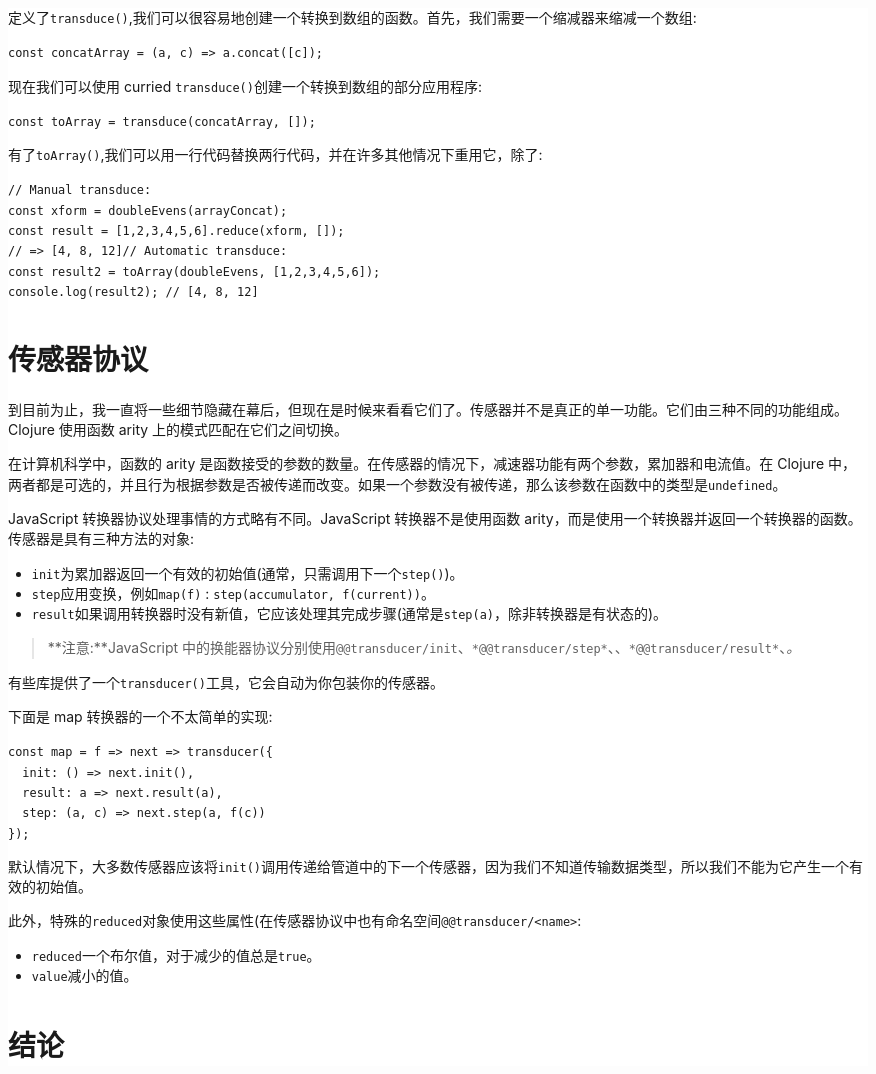 定义了`transduce()`,我们可以很容易地创建一个转换到数组的函数。首先，我们需要一个缩减器来缩减一个数组:

```
const concatArray = (a, c) => a.concat([c]);
```

现在我们可以使用 curried `transduce()`创建一个转换到数组的部分应用程序:

```
const toArray = transduce(concatArray, []);
```

有了`toArray()`,我们可以用一行代码替换两行代码，并在许多其他情况下重用它，除了:

```
// Manual transduce:
const xform = doubleEvens(arrayConcat);
const result = [1,2,3,4,5,6].reduce(xform, []);
// => [4, 8, 12]// Automatic transduce:
const result2 = toArray(doubleEvens, [1,2,3,4,5,6]);
console.log(result2); // [4, 8, 12]
```

# 传感器协议

到目前为止，我一直将一些细节隐藏在幕后，但现在是时候来看看它们了。传感器并不是真正的单一功能。它们由三种不同的功能组成。Clojure 使用函数 arity 上的模式匹配在它们之间切换。

在计算机科学中，函数的 arity 是函数接受的参数的数量。在传感器的情况下，减速器功能有两个参数，累加器和电流值。在 Clojure 中，两者都是可选的，并且行为根据参数是否被传递而改变。如果一个参数没有被传递，那么该参数在函数中的类型是`undefined`。

JavaScript 转换器协议处理事情的方式略有不同。JavaScript 转换器不是使用函数 arity，而是使用一个转换器并返回一个转换器的函数。传感器是具有三种方法的对象:

*   `init`为累加器返回一个有效的初始值(通常，只需调用下一个`step()`)。
*   `step`应用变换，例如`map(f)` : `step(accumulator, f(current))`。
*   `result`如果调用转换器时没有新值，它应该处理其完成步骤(通常是`step(a)`，除非转换器是有状态的)。

> **注意:**JavaScript 中的换能器协议分别使用`@@transducer/init`、`*@@transducer/step*`、、`*@@transducer/result*`、*。*

有些库提供了一个`transducer()`工具，它会自动为你包装你的传感器。

下面是 map 转换器的一个不太简单的实现:

```
const map = f => next => transducer({
  init: () => next.init(),
  result: a => next.result(a),
  step: (a, c) => next.step(a, f(c))
});
```

默认情况下，大多数传感器应该将`init()`调用传递给管道中的下一个传感器，因为我们不知道传输数据类型，所以我们不能为它产生一个有效的初始值。

此外，特殊的`reduced`对象使用这些属性(在传感器协议中也有命名空间`@@transducer/<name>`:

*   `reduced`一个布尔值，对于减少的值总是`true`。
*   `value`减小的值。

# 结论

